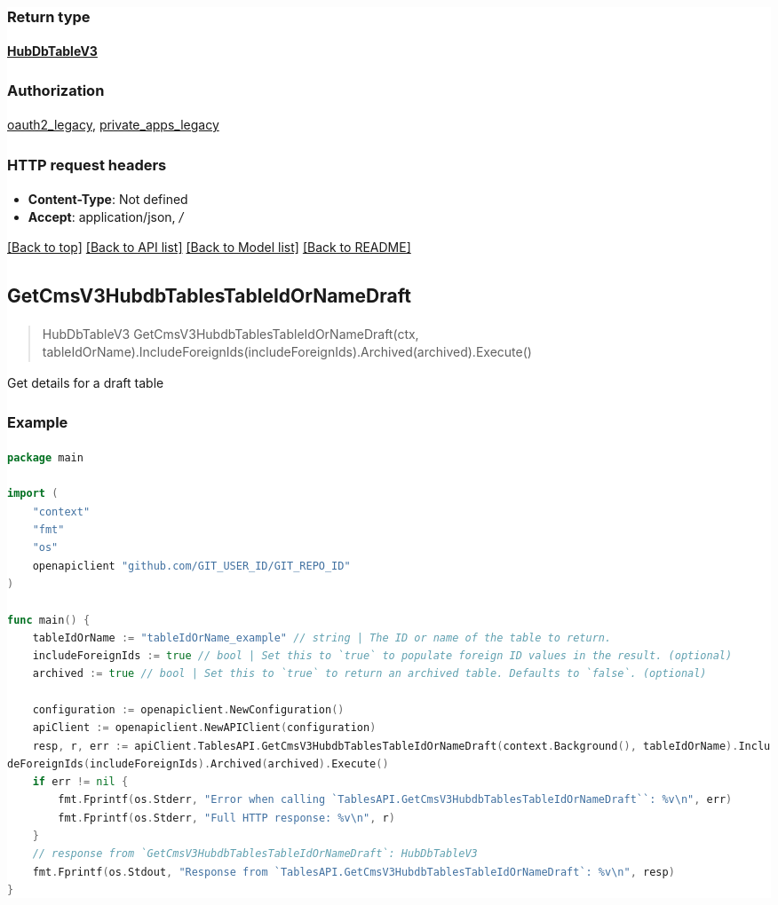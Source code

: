 ### Return type

[**HubDbTableV3**](HubDbTableV3.md)

### Authorization

[oauth2_legacy](../README.md#oauth2_legacy), [private_apps_legacy](../README.md#private_apps_legacy)

### HTTP request headers

- **Content-Type**: Not defined
- **Accept**: application/json, */*

[[Back to top]](#) [[Back to API list]](../README.md#documentation-for-api-endpoints)
[[Back to Model list]](../README.md#documentation-for-models)
[[Back to README]](../README.md)


## GetCmsV3HubdbTablesTableIdOrNameDraft

> HubDbTableV3 GetCmsV3HubdbTablesTableIdOrNameDraft(ctx, tableIdOrName).IncludeForeignIds(includeForeignIds).Archived(archived).Execute()

Get details for a draft table



### Example

```go
package main

import (
	"context"
	"fmt"
	"os"
	openapiclient "github.com/GIT_USER_ID/GIT_REPO_ID"
)

func main() {
	tableIdOrName := "tableIdOrName_example" // string | The ID or name of the table to return.
	includeForeignIds := true // bool | Set this to `true` to populate foreign ID values in the result. (optional)
	archived := true // bool | Set this to `true` to return an archived table. Defaults to `false`. (optional)

	configuration := openapiclient.NewConfiguration()
	apiClient := openapiclient.NewAPIClient(configuration)
	resp, r, err := apiClient.TablesAPI.GetCmsV3HubdbTablesTableIdOrNameDraft(context.Background(), tableIdOrName).IncludeForeignIds(includeForeignIds).Archived(archived).Execute()
	if err != nil {
		fmt.Fprintf(os.Stderr, "Error when calling `TablesAPI.GetCmsV3HubdbTablesTableIdOrNameDraft``: %v\n", err)
		fmt.Fprintf(os.Stderr, "Full HTTP response: %v\n", r)
	}
	// response from `GetCmsV3HubdbTablesTableIdOrNameDraft`: HubDbTableV3
	fmt.Fprintf(os.Stdout, "Response from `TablesAPI.GetCmsV3HubdbTablesTableIdOrNameDraft`: %v\n", resp)
}
```

